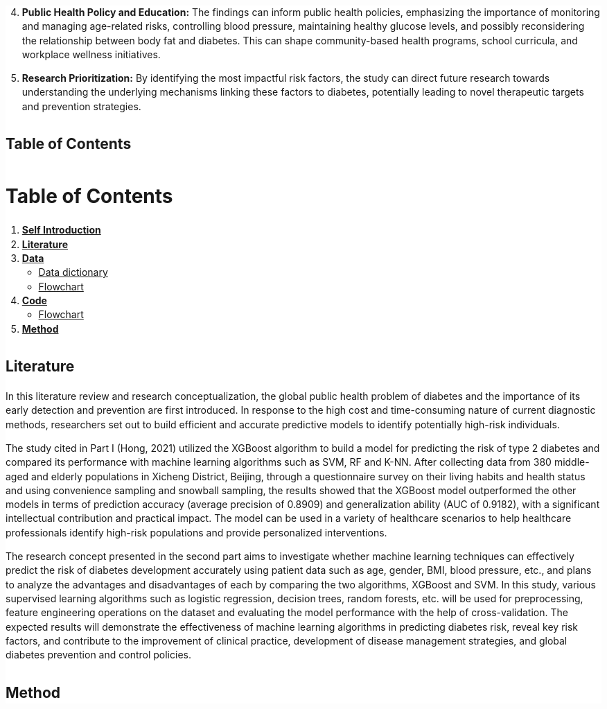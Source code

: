 4. **Public Health Policy and Education:** The findings can inform public health policies, emphasizing the importance of monitoring and managing age-related risks, controlling blood pressure, maintaining healthy glucose levels, and possibly reconsidering the relationship between body fat and diabetes. This can shape community-based health programs, school curricula, and workplace wellness initiatives.

5. **Research Prioritization:** By identifying the most impactful risk factors, the study can direct future research towards understanding the underlying mechanisms linking these factors to diabetes, potentially leading to novel therapeutic targets and prevention strategies.

## Table of Contents
# Table of Contents
1. [**Self Introduction**](#self-introduction)
2. [**Literature**](./Literature)
3. [**Data**](./Data)
   - [Data dictionary](./Data)
   - [Flowchart](./Data)
4. [**Code**](./Code)
   - [Flowchart](./Code)
5. [**Method**](./Literature)

## Literature
In this literature review and research conceptualization, the global public health problem of diabetes and the importance of its early detection and prevention are first introduced. In response to the high cost and time-consuming nature of current diagnostic methods, researchers set out to build efficient and accurate predictive models to identify potentially high-risk individuals.

The study cited in Part I (Hong, 2021) utilized the XGBoost algorithm to build a model for predicting the risk of type 2 diabetes and compared its performance with machine learning algorithms such as SVM, RF and K-NN. After collecting data from 380 middle-aged and elderly populations in Xicheng District, Beijing, through a questionnaire survey on their living habits and health status and using convenience sampling and snowball sampling, the results showed that the XGBoost model outperformed the other models in terms of prediction accuracy (average precision of 0.8909) and generalization ability (AUC of 0.9182), with a significant intellectual contribution and practical impact. The model can be used in a variety of healthcare scenarios to help healthcare professionals identify high-risk populations and provide personalized interventions.

The research concept presented in the second part aims to investigate whether machine learning techniques can effectively predict the risk of diabetes development accurately using patient data such as age, gender, BMI, blood pressure, etc., and plans to analyze the advantages and disadvantages of each by comparing the two algorithms, XGBoost and SVM. In this study, various supervised learning algorithms such as logistic regression, decision trees, random forests, etc. will be used for preprocessing, feature engineering operations on the dataset and evaluating the model performance with the help of cross-validation. The expected results will demonstrate the effectiveness of machine learning algorithms in predicting diabetes risk, reveal key risk factors, and contribute to the improvement of clinical practice, development of disease management strategies, and global diabetes prevention and control policies.
## Method
